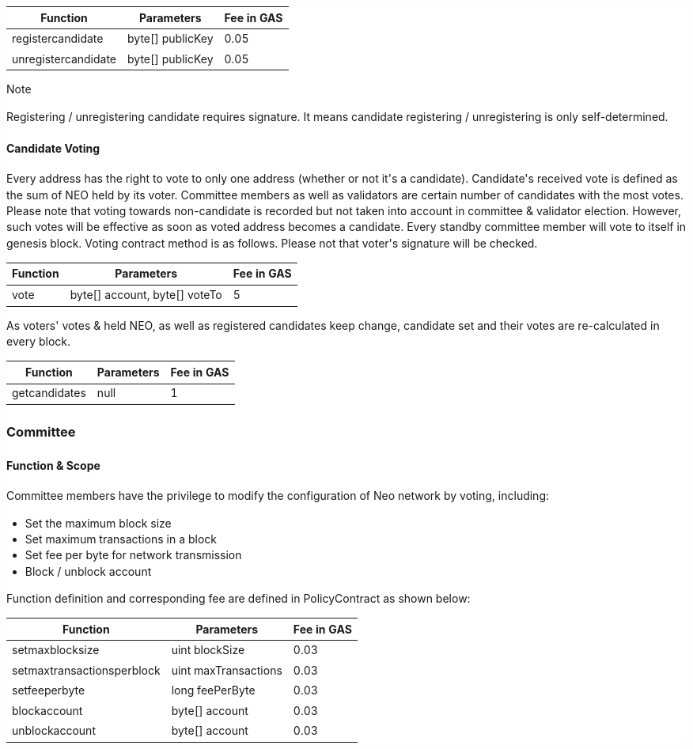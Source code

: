 | Function | Parameters | Fee in GAS |
| ---- | ------------------------------------ | ---- |
| registercandidate | byte[] publicKey | 0.05 |
| unregistercandidate | byte[] publicKey | 0.05 |

> [!Note]
>
> Registering / unregistering candidate requires signature. It means candidate registering / unregistering is only self-determined. 

#### Candidate Voting 

Every address has the right to vote to only one address (whether or not it's a candidate). Candidate's received vote is defined as the sum of NEO held by its voter. Committee members as well as validators are certain number of candidates with the most votes. Please note that voting towards non-candidate is recorded but not taken into account in committee & validator election. However, such votes will be effective as soon as voted address becomes a candidate. Every standby committee member will vote to itself in genesis block. Voting contract method is as follows. Please not that voter's signature will be checked. 

| Function | Parameters | Fee in GAS |
| ---- | ------------------------------------ | ---- |
| vote | byte[] account, byte[] voteTo | 5 |

As voters' votes & held NEO, as well as registered candidates keep change, candidate set and their votes are re-calculated in every block.

| Function | Parameters | Fee in GAS |
| ---- | ------------------------------------ | ---- |
| getcandidates | null | 1 |

### Committee

#### Function & Scope

Committee members have the privilege to modify the configuration of Neo network by voting, including:

* Set the maximum block size
* Set maximum transactions in a block
* Set fee per byte for network transmission
* Block / unblock account

Function definition and corresponding fee are defined in PolicyContract as shown below:

| Function | Parameters | Fee in GAS |
| ---- | ------------------------------------ | ---- |
| setmaxblocksize | uint blockSize | 0.03 |
| setmaxtransactionsperblock | uint maxTransactions | 0.03 |
| setfeeperbyte | long feePerByte | 0.03 |
| blockaccount | byte[] account | 0.03 |
| unblockaccount | byte[] account | 0.03 |
